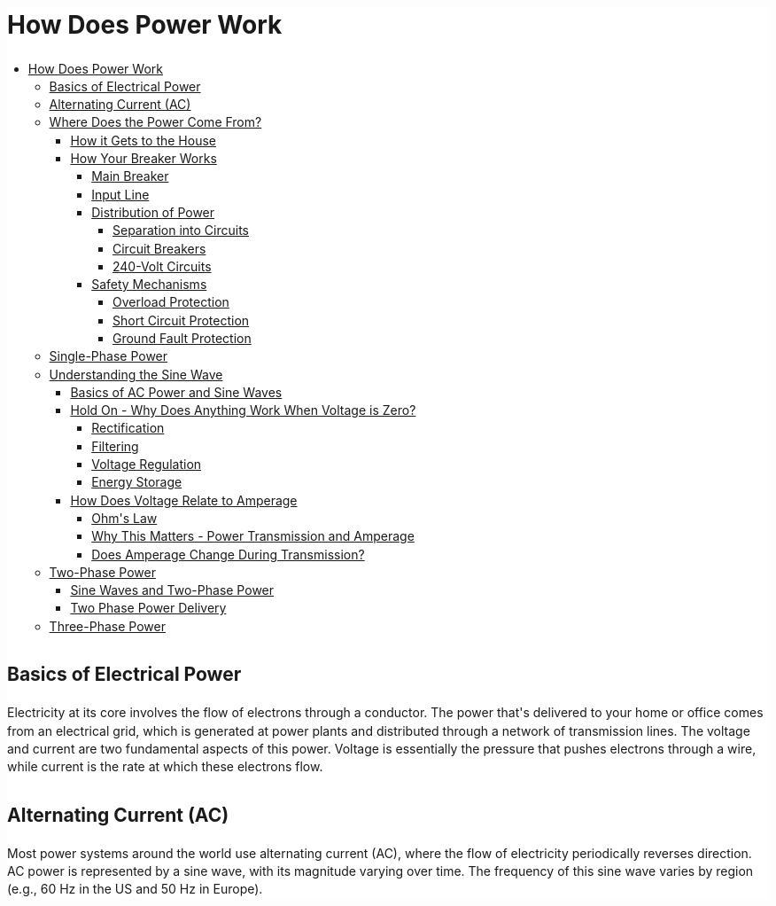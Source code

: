 # How Does Power Work

- [How Does Power Work](#how-does-power-work)
  - [Basics of Electrical Power](#basics-of-electrical-power)
  - [Alternating Current (AC)](#alternating-current-ac)
  - [Where Does the Power Come From?](#where-does-the-power-come-from)
    - [How it Gets to the House](#how-it-gets-to-the-house)
    - [How Your Breaker Works](#how-your-breaker-works)
      - [Main Breaker](#main-breaker)
      - [Input Line](#input-line)
      - [Distribution of Power](#distribution-of-power)
        - [Separation into Circuits](#separation-into-circuits)
        - [Circuit Breakers](#circuit-breakers)
        - [240-Volt Circuits](#240-volt-circuits)
      - [Safety Mechanisms](#safety-mechanisms)
        - [Overload Protection](#overload-protection)
        - [Short Circuit Protection](#short-circuit-protection)
        - [Ground Fault Protection](#ground-fault-protection)
  - [Single-Phase Power](#single-phase-power)
  - [Understanding the Sine Wave](#understanding-the-sine-wave)
    - [Basics of AC Power and Sine Waves](#basics-of-ac-power-and-sine-waves)
    - [Hold On - Why Does Anything Work When Voltage is Zero?](#hold-on---why-does-anything-work-when-voltage-is-zero)
      - [Rectification](#rectification)
      - [Filtering](#filtering)
      - [Voltage Regulation](#voltage-regulation)
      - [Energy Storage](#energy-storage)
    - [How Does Voltage Relate to Amperage](#how-does-voltage-relate-to-amperage)
      - [Ohm's Law](#ohms-law)
      - [Why This Matters - Power Transmission and Amperage](#why-this-matters---power-transmission-and-amperage)
      - [Does Amperage Change During Transmission?](#does-amperage-change-during-transmission)
  - [Two-Phase Power](#two-phase-power)
    - [Sine Waves and Two-Phase Power](#sine-waves-and-two-phase-power)
    - [Two Phase Power Delivery](#two-phase-power-delivery)
  - [Three-Phase Power](#three-phase-power)


## Basics of Electrical Power

Electricity at its core involves the flow of electrons through a conductor. The power that's delivered to your home or office comes from an electrical grid, which is generated at power plants and distributed through a network of transmission lines. The voltage and current are two fundamental aspects of this power. Voltage is essentially the pressure that pushes electrons through a wire, while current is the rate at which these electrons flow.

## Alternating Current (AC)

Most power systems around the world use alternating current (AC), where the flow of electricity periodically reverses direction. AC power is represented by a sine wave, with its magnitude varying over time. The frequency of this sine wave varies by region (e.g., 60 Hz in the US and 50 Hz in Europe).
